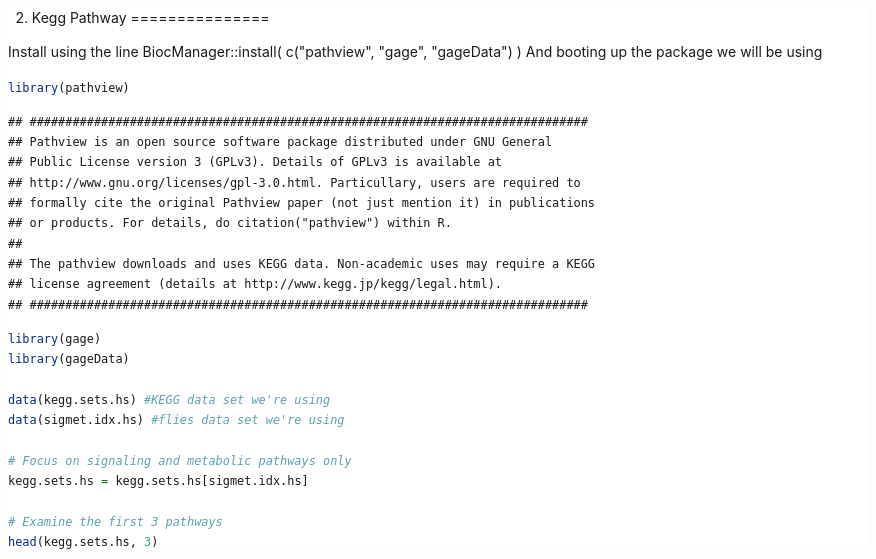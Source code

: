 2. Kegg Pathway
===============

Install using the line BiocManager::install( c("pathview", "gage", "gageData") ) And booting up the package we will be using

``` r
library(pathview)
```

    ## ##############################################################################
    ## Pathview is an open source software package distributed under GNU General
    ## Public License version 3 (GPLv3). Details of GPLv3 is available at
    ## http://www.gnu.org/licenses/gpl-3.0.html. Particullary, users are required to
    ## formally cite the original Pathview paper (not just mention it) in publications
    ## or products. For details, do citation("pathview") within R.
    ## 
    ## The pathview downloads and uses KEGG data. Non-academic uses may require a KEGG
    ## license agreement (details at http://www.kegg.jp/kegg/legal.html).
    ## ##############################################################################

``` r
library(gage)
library(gageData)

data(kegg.sets.hs) #KEGG data set we're using
data(sigmet.idx.hs) #flies data set we're using

# Focus on signaling and metabolic pathways only
kegg.sets.hs = kegg.sets.hs[sigmet.idx.hs]

# Examine the first 3 pathways
head(kegg.sets.hs, 3)
```
